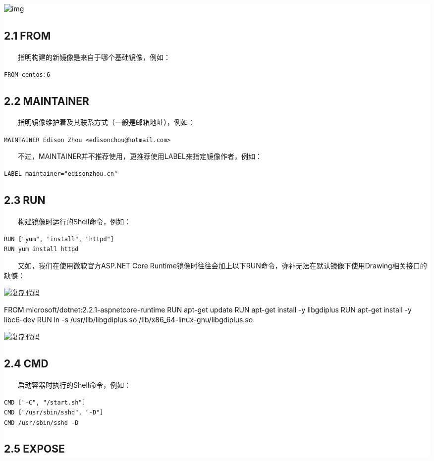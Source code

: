 ![img](https://img2018.cnblogs.com/blog/450977/201905/450977-20190512115951746-136143052.png)

## 2.1 FROM

　　指明构建的新镜像是来自于哪个基础镜像，例如：

```
FROM centos:6
```

## 2.2 MAINTAINER

　　指明镜像维护着及其联系方式（一般是邮箱地址），例如：

```
MAINTAINER Edison Zhou <edisonchou@hotmail.com>
```

　　不过，MAINTAINER并不推荐使用，更推荐使用LABEL来指定镜像作者，例如：

```
LABEL maintainer="edisonzhou.cn"
```

## 2.3 RUN

　　构建镜像时运行的Shell命令，例如：

```
RUN ["yum", "install", "httpd"]
RUN yum install httpd
```

　　又如，我们在使用微软官方ASP.NET Core Runtime镜像时往往会加上以下RUN命令，弥补无法在默认镜像下使用Drawing相关接口的缺憾：

[![复制代码](https://common.cnblogs.com/images/copycode.gif)](javascript:void(0);)

FROM microsoft/dotnet:2.2.1-aspnetcore-runtime
RUN apt-get update
RUN apt-get install -y libgdiplus
RUN apt-get install -y libc6-dev
RUN ln -s /usr/lib/libgdiplus.so /lib/x86_64-linux-gnu/libgdiplus.so

[![复制代码](https://common.cnblogs.com/images/copycode.gif)](javascript:void(0);)

## 2.4 CMD

　　启动容器时执行的Shell命令，例如：

```
CMD ["-C", "/start.sh"] 
CMD ["/usr/sbin/sshd", "-D"] 
CMD /usr/sbin/sshd -D
```

## 2.5 EXPOSE
